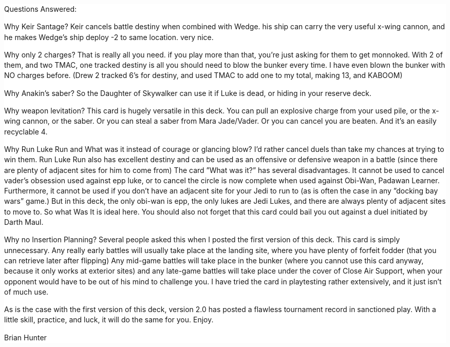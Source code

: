 
Questions Answered:

Why Keir Santage?  Keir cancels battle destiny when combined with Wedge.  his ship can carry the very useful x-wing cannon, and he makes Wedge’s ship deploy -2 to same location.  very nice.


Why only 2 charges?  That is really all you need.  if you play more than that, you’re just asking for them to get monnoked.  With 2 of them, and two TMAC, one tracked destiny is all you should need to blow the bunker every time.  I have even blown the bunker with NO charges before.  (Drew 2 tracked 6’s for destiny, and used TMAC to add one to my total, making 13, and KABOOM)


Why Anakin’s saber?  So the Daughter of Skywalker can use it if Luke is dead, or hiding in your reserve deck.


Why weapon levitation?  This card is hugely versatile in this deck.  You can pull an explosive charge from your used pile, or the x-wing cannon, or the saber.  Or you can steal a saber from Mara Jade/Vader.  Or you can cancel you are beaten.  And it’s an easily recyclable 4.


Why Run Luke Run and What was it instead of courage or glancing blow?  I’d rather cancel duels than take my chances at trying to win them.  Run Luke Run also has excellent destiny and can be used as an offensive or defensive weapon in a battle (since there are plenty of adjacent sites for him to come from)  The card ”What was it?” has several disadvantages.  It cannot be used to cancel vader’s obsession used against epp luke, or to cancel the circle is now complete when used against Obi-Wan, Padawan Learner.  Furthermore, it cannot be used if you don’t have an adjacent site for your Jedi to run to (as is often the case in any ”docking bay wars” game.)  But in this deck, the only obi-wan is epp, the only lukes are Jedi Lukes, and there are always plenty of adjacent sites to move to.  So what Was It is ideal here.  You should also not forget that this card could bail you out against a duel initiated by Darth Maul.


Why no Insertion Planning?  Several people asked this when I posted the first version of this deck.  This card is simply unnecessary.  Any really early battles will usually take place at the landing site, where you have plenty of forfeit fodder (that you can retrieve later after flipping)  Any mid-game battles will take place in the bunker (where you cannot use this card anyway, because it only works at exterior sites) and any late-game battles will take place under the cover of Close Air Support, when your opponent would have to be out of his mind to challenge you.  I have tried the card in playtesting rather extensively, and it just isn’t of much use.   


As is the case with the first version of this deck, version 2.0 has posted a flawless tournament record in sanctioned play.  With a little skill, practice, and luck, it will do the same for you.  Enjoy.


Brian Hunter  